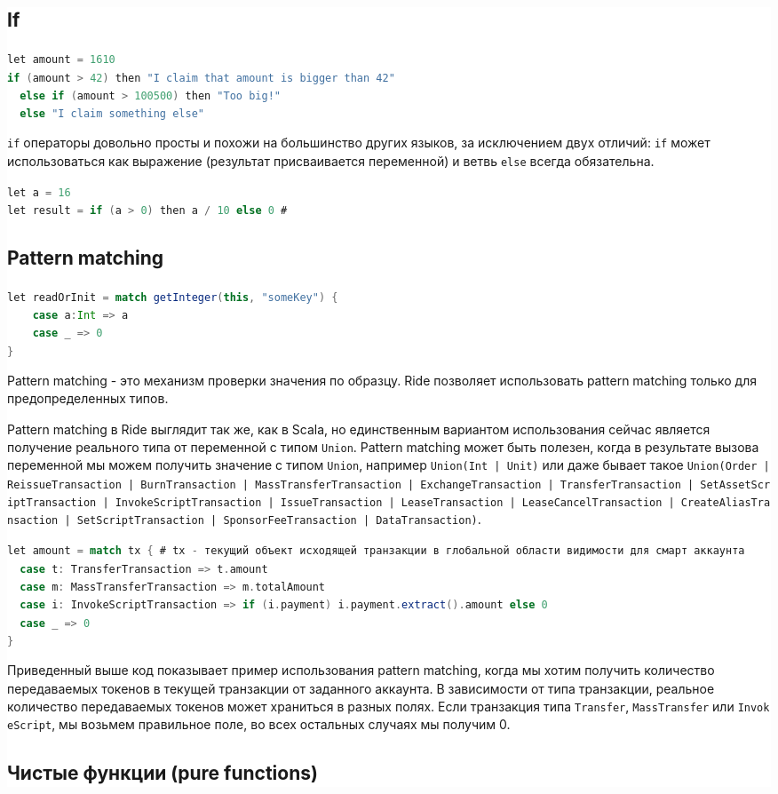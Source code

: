 ## If

```scala
let amount = 1610
if (amount > 42) then "I claim that amount is bigger than 42"
  else if (amount > 100500) then "Too big!"
  else "I claim something else"
```

`if` операторы довольно просты и похожи на большинство других языков, за исключением двух отличий: `if` может использоваться как выражение (результат присваивается переменной) и ветвь `else` всегда обязательна.

```scala
let a = 16
let result = if (a > 0) then a / 10 else 0 #
```

## Pattern matching

```scala
let readOrInit = match getInteger(this, "someKey") {
    case a:Int => a
    case _ => 0
}
```

Pattern matching - это механизм проверки значения по образцу. Ride позволяет использовать pattern matching только для предопределенных типов.

Pattern matching в Ride выглядит так же, как в Scala, но единственным вариантом использования сейчас является получение реального типа от переменной с типом `Union`. Pattern matching может быть полезен, когда в результате вызова переменной мы можем получить значение с типом `Union`, например `Union(Int | Unit)` или даже бывает такое `Union(Order | ReissueTransaction | BurnTransaction | MassTransferTransaction | ExchangeTransaction | TransferTransaction | SetAssetScriptTransaction | InvokeScriptTransaction | IssueTransaction | LeaseTransaction | LeaseCancelTransaction | CreateAliasTransaction | SetScriptTransaction | SponsorFeeTransaction | DataTransaction)`.

```scala
let amount = match tx { # tx - текущий объект исходящей транзакции в глобальной области видимости для смарт аккаунта
  case t: TransferTransaction => t.amount
  case m: MassTransferTransaction => m.totalAmount
  case i: InvokeScriptTransaction => if (i.payment) i.payment.extract().amount else 0
  case _ => 0
}
```

Приведенный выше код показывает пример использования pattern matching, когда мы хотим получить количество передаваемых токенов в текущей транзакции от заданного аккаунта. В зависимости от типа транзакции, реальное количество передаваемых токенов может храниться в разных полях. Если транзакция типа `Transfer`, `MassTransfer` или `InvokeScript`, мы возьмем правильное поле, во всех остальных случаях мы получим 0.

## Чистые функции (pure functions)
